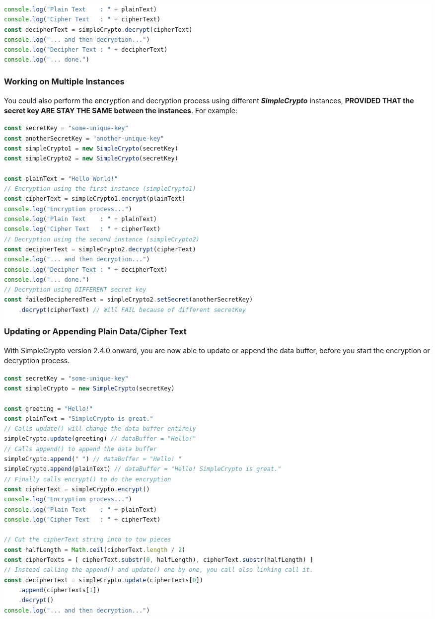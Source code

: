 ```javascript
console.log("Plain Text    : " + plainText)
console.log("Cipher Text   : " + cipherText)
const decipherText = simpleCrypto.decrypt(cipherText)
console.log("... and then decryption...")
console.log("Decipher Text : " + decipherText)
console.log("... done.")
```

### Working on Multiple Instances

You could also perform the encryption and decryption process using different **_SimpleCrypto_** instances, **PROVIDED THAT the secret key ARE STAY THE SAME between the instances**. For example:

```javascript
const secretKey = "some-unique-key"
const anotherSecretKey = "another-unique-key"
const simpleCrypto1 = new SimpleCrypto(secretKey)
const simpleCrypto2 = new SimpleCrypto(secretKey)

const plainText = "Hello World!"
// Encryption using the first instance (simpleCrypto1)
const cipherText = simpleCrypto1.encrypt(plainText)
console.log("Encryption process...")
console.log("Plain Text    : " + plainText)
console.log("Cipher Text   : " + cipherText)
// Decryption using the second instance (simpleCrypto2)
const decipherText = simpleCrypto2.decrypt(cipherText)
console.log("... and then decryption...")
console.log("Decipher Text : " + decipherText)
console.log("... done.")
// Decryption using DIFFERENT secret key
const failedDecipheredText = simpleCrypto2.setSecret(anotherSecretKey)
    .decrypt(cipherText) // Will FAIL because of different secretKey
```

### Updating or Appending Plain Data/Cipher Text

With SimpleCrypto version 2.4.0 onward, you are now able to update or append the data buffer, before you start the encryption or decryption process.

```javascript
const secretKey = "some-unique-key"
const simpleCrypto = new SimpleCrypto(secretKey)

const greeting = "Hello!"
const plainText = "SimpleCrypto is great."
// Calls update() will change the data buffer entirely
simpleCrypto.update(greeting) // dataBuffer = "Hello!"
// Calls append() to append the data buffer 
simpleCrypto.append(" ") // dataBuffer = "Hello! "
simpleCrypto.append(plainText) // dataBuffer = "Hello! SimpleCrypto is great."
// Finally calls encrypt() to do the encryption
const cipherText = simpleCrypto.encrypt()
console.log("Encryption process...")
console.log("Plain Text    : " + plainText)
console.log("Cipher Text   : " + cipherText)

// Cut the cipherText string into to tow pieces
const halfLength = Math.ceil(cipherText.length / 2)
const cipherTexts = [ cipherText.substr(0, halfLength), cipherText.substr(halfLength) ]
// Instead calling the append() and update() one by one, you call also linking call it.
const decipherText = simpleCrypto.update(cipherTexts[0])
    .append(cipherTexts[1])
    .decrypt()
console.log("... and then decryption...")
```